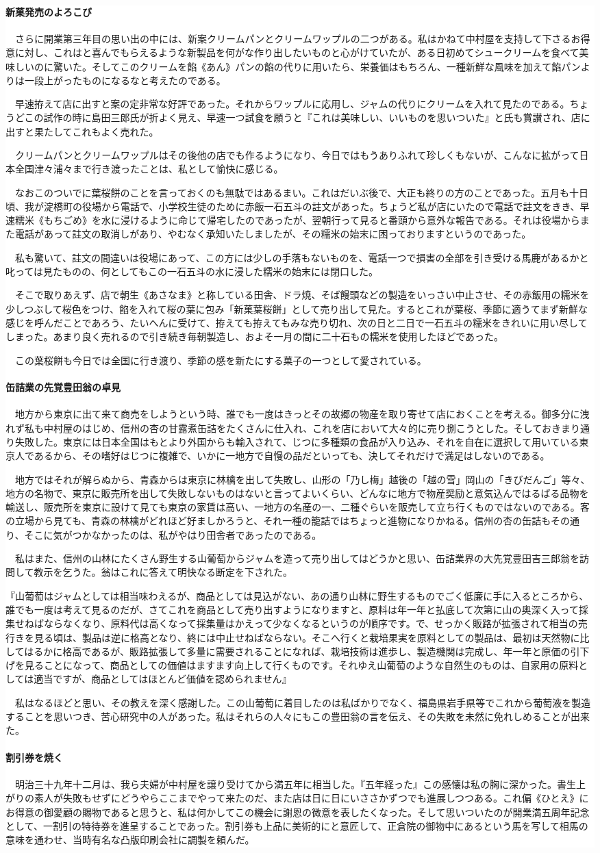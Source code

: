 

#### 新菓発売のよろこび




　さらに開業第三年目の思い出の中には、新案クリームパンとクリームワップルの二つがある。私はかねて中村屋を支持して下さるお得意に対し、これはと喜んでもらえるような新製品を何がな作り出したいものと心がけていたが、ある日初めてシュークリームを食べて美味しいのに驚いた。そしてこのクリームを餡《あん》パンの餡の代りに用いたら、栄養価はもちろん、一種新鮮な風味を加えて餡パンよりは一段上がったものになるなと考えたのである。

　早速拵えて店に出すと案の定非常な好評であった。それからワップルに応用し、ジャムの代りにクリームを入れて見たのである。ちょうどこの試作の時に島田三郎氏が折よく見え、早速一つ試食を願うと『これは美味しい、いいものを思いついた』と氏も賞讃され、店に出すと果たしてこれもよく売れた。

　クリームパンとクリームワップルはその後他の店でも作るようになり、今日ではもうありふれて珍しくもないが、こんなに拡がって日本全国津々浦々まで行き渡ったことは、私として愉快に感じる。

　なおこのついでに葉桜餅のことを言っておくのも無駄ではあるまい。これはだいぶ後で、大正も終りの方のことであった。五月も十日頃、我が淀橋町の役場から電話で、小学校生徒のために赤飯一石五斗の註文があった。ちょうど私が店にいたので電話で註文をきき、早速糯米《もちごめ》を水に浸けるように命じて帰宅したのであったが、翌朝行って見ると番頭から意外な報告である。それは役場からまた電話があって註文の取消しがあり、やむなく承知いたしましたが、その糯米の始末に困っておりますというのであった。

　私も驚いて、註文の間違いは役場にあって、この方には少しの手落もないものを、電話一つで損害の全部を引き受ける馬鹿があるかと叱っては見たものの、何としてもこの一石五斗の水に浸した糯米の始末には閉口した。

　そこで取りあえず、店で朝生《あさなま》と称している田舎、ドラ焼、そば饅頭などの製造をいっさい中止させ、その赤飯用の糯米を少しつぶして桜色をつけ、餡を入れて桜の葉に包み「新菓葉桜餅」として売り出して見た。するとこれが葉桜、季節に適うてまず新鮮な感じを呼んだことであろう、たいへんに受けて、拵えても拵えてもみな売り切れ、次の日と二日で一石五斗の糯米をきれいに用い尽してしまった。あまり良く売れるので引き続き毎朝製造し、およそ一月の間に二十石もの糯米を使用したほどであった。

　この葉桜餅も今日では全国に行き渡り、季節の感を新たにする菓子の一つとして愛されている。



#### 缶詰業の先覚豊田翁の卓見




　地方から東京に出て来て商売をしようという時、誰でも一度はきっとその故郷の物産を取り寄せて店におくことを考える。御多分に洩れず私も中村屋のはじめ、信州の杏の甘露煮缶詰をたくさんに仕入れ、これを店において大々的に売り捌こうとした。そしておきまり通り失敗した。東京には日本全国はもとより外国からも輸入されて、じつに多種類の食品が入り込み、それを自在に選択して用いている東京人であるから、その嗜好はじつに複雑で、いかに一地方で自慢の品だといっても、決してそれだけで満足はしないのである。

　地方ではそれが解らぬから、青森からは東京に林檎を出して失敗し、山形の「乃し梅」越後の「越の雪」岡山の「きびだんご」等々、地方の名物で、東京に販売所を出して失敗しないものはないと言ってよいくらい、どんなに地方で物産奨励と意気込んではるばる品物を輸送し、販売所を東京に設けて見ても東京の家賃は高い、一地方の名産の一、二種ぐらいを販売して立ち行くものではないのである。客の立場から見ても、青森の林檎がどれほど好ましかろうと、それ一種の籠詰ではちょっと進物になりかねる。信州の杏の缶詰もその通り、そこに気がつかなかったのは、私がやはり田舎者であったのである。

　私はまた、信州の山林にたくさん野生する山葡萄からジャムを造って売り出してはどうかと思い、缶詰業界の大先覚豊田吉三郎翁を訪問して教示を乞うた。翁はこれに答えて明快なる断定を下された。

『山葡萄はジャムとしては相当味わえるが、商品としては見込がない、あの通り山林に野生するものでごく低廉に手に入るところから、誰でも一度は考えて見るのだが、さてこれを商品として売り出すようになりますと、原料は年一年と払底して次第に山の奥深く入って採集せねばならなくなり、原料代は高くなって採集量はかえって少なくなるというのが順序です。で、せっかく販路が拡張されて相当の売行きを見る頃は、製品は逆に格高となり、終には中止せねばならない。そこへ行くと栽培果実を原料としての製品は、最初は天然物に比してはるかに格高であるが、販路拡張して多量に需要されることになれば、栽培技術は進歩し、製造機関は完成し、年一年と原価の引下げを見ることになって、商品としての価値はますます向上して行くものです。それゆえ山葡萄のような自然生のものは、自家用の原料としては適当ですが、商品としてはほとんど価値を認められません』

　私はなるほどと思い、その教えを深く感謝した。この山葡萄に着目したのは私ばかりでなく、福島県岩手県等でこれから葡萄液を製造することを思いつき、苦心研究中の人があった。私はそれらの人々にもこの豊田翁の言を伝え、その失敗を未然に免れしめることが出来た。



#### 割引券を焼く




　明治三十九年十二月は、我ら夫婦が中村屋を譲り受けてから満五年に相当した。『五年経った』この感懐は私の胸に深かった。書生上がりの素人が失敗もせずにどうやらここまでやって来たのだ、また店は日に日にいささかずつでも進展しつつある。これ偏《ひとえ》にお得意の御愛顧の賜物であると思うと、私は何かしてこの機会に謝恩の微意を表したくなった。そして思いついたのが開業満五周年記念として、一割引の特待券を進呈することであった。割引券も上品に美術的にと意匠して、正倉院の御物中にあるという馬を写して相馬の意味を通わせ、当時有名な凸版印刷会社に調製を頼んだ。
